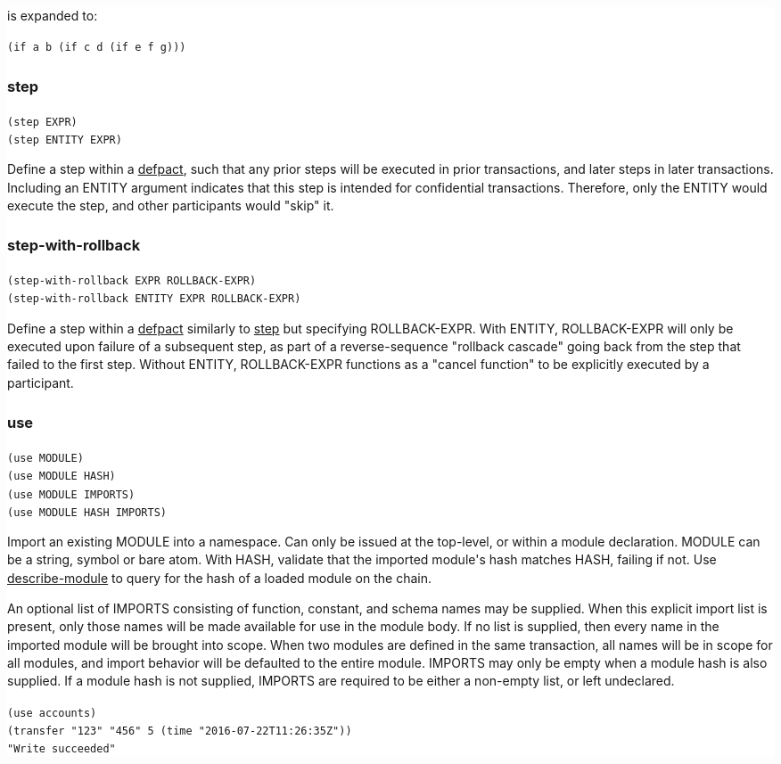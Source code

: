 is expanded to:

```pact
(if a b (if c d (if e f g)))
```

### step

```pact
(step EXPR)
(step ENTITY EXPR)
```

Define a step within a [defpact](/reference/syntax#defpacth1545231271), such that any prior steps will be executed in prior transactions, and later steps in later transactions. Including an ENTITY argument indicates that this step is intended for confidential transactions. Therefore, only the ENTITY would execute the step, and other participants would "skip" it.

### step-with-rollback

```pact
(step-with-rollback EXPR ROLLBACK-EXPR)
(step-with-rollback ENTITY EXPR ROLLBACK-EXPR)
```

Define a step within a [defpact](/reference/syntax#defpacth1545231271) similarly to [step](/reference/syntax#steph3540684) but specifying ROLLBACK-EXPR. With ENTITY, ROLLBACK-EXPR will only be executed upon failure of a subsequent step, as part of a reverse-sequence "rollback cascade" going back from the step that failed to the first step. Without ENTITY, ROLLBACK-EXPR functions as a "cancel function" to be explicitly executed by a participant.

### use

```pact
(use MODULE)
(use MODULE HASH)
(use MODULE IMPORTS)
(use MODULE HASH IMPORTS)
```

Import an existing MODULE into a namespace. Can only be issued at the top-level, or within a module declaration. MODULE can be a string, symbol or bare atom. With HASH, validate that the imported module's hash matches HASH, failing if not. Use [describe-module](/reference/functions/database#describe-module) to query for the hash of a loaded module on the chain.

An optional list of IMPORTS consisting of function, constant, and schema names may be supplied. When this explicit import list is present, only those names will be made available for use in the module body. If no list is supplied, then every name in the imported module will be brought into scope. When two modules are defined in the same transaction, all names will be in scope for all modules, and import behavior will be defaulted to the entire module. IMPORTS may only be empty when a module hash is also supplied. If a module hash is not supplied, IMPORTS are required to be either a non-empty list, or left undeclared.

```pact
(use accounts)
(transfer "123" "456" 5 (time "2016-07-22T11:26:35Z"))
"Write succeeded"
```
